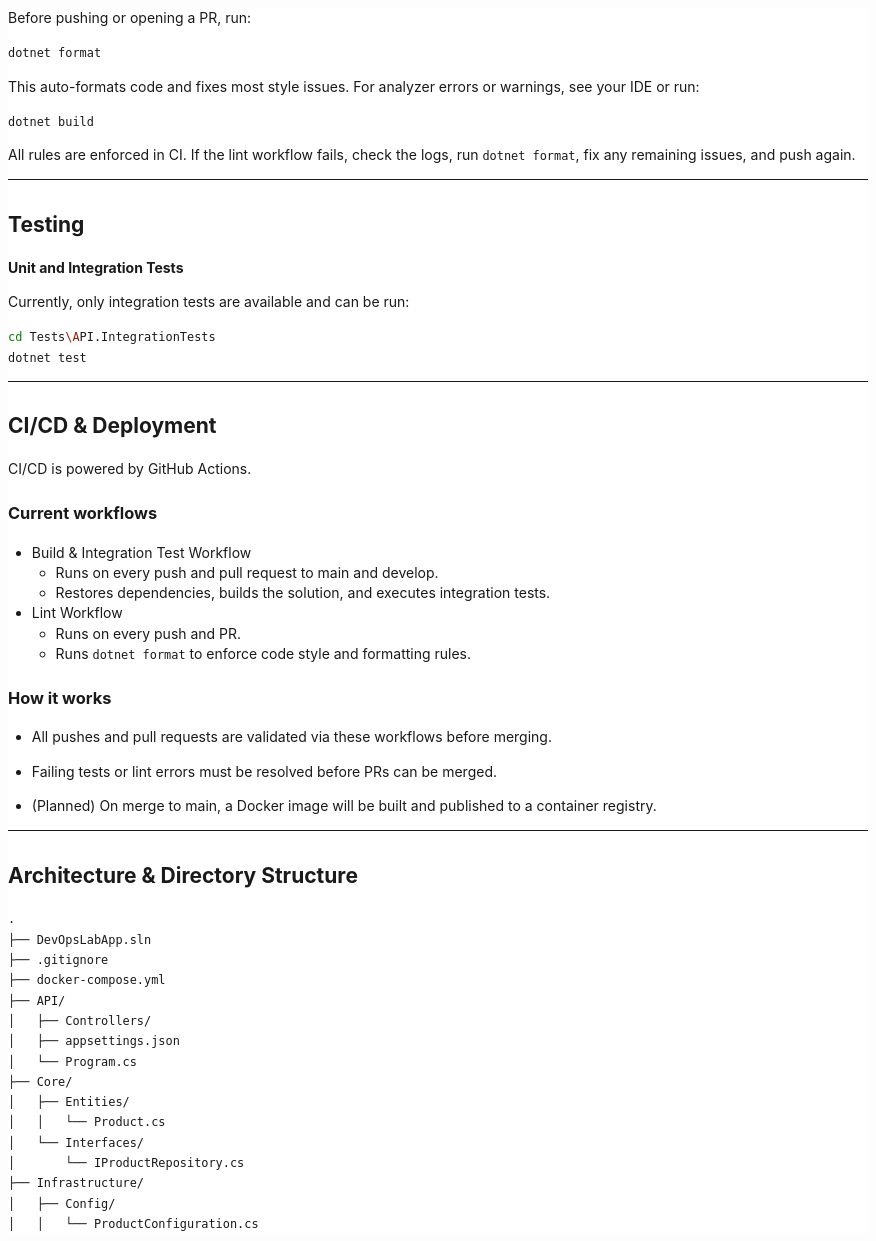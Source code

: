 Before pushing or opening a PR, run:

    dotnet format

This auto-formats code and fixes most style issues. For analyzer errors or warnings, see your IDE or run:

    dotnet build

All rules are enforced in CI. If the lint workflow fails, check the logs, run `dotnet format`, fix any remaining issues, and push again.

---
## Testing

**Unit and Integration Tests**

Currently, only integration tests are available and can be run:

```bash
cd Tests\API.IntegrationTests
dotnet test
```
---

## CI/CD & Deployment

CI/CD is powered by GitHub Actions.

### Current workflows

- Build & Integration Test Workflow
    - Runs on every push and pull request to main and develop.
    - Restores dependencies, builds the solution, and executes integration tests.
- Lint Workflow
    - Runs on every push and PR.
    - Runs ```dotnet format``` to enforce code style and formatting rules.

### How it works

- All pushes and pull requests are validated via these workflows before merging.

- Failing tests or lint errors must be resolved before PRs can be merged.

- (Planned) On merge to main, a Docker image will be built and published to a container registry.

---

## Architecture & Directory Structure

```text
.
├── DevOpsLabApp.sln
├── .gitignore
├── docker-compose.yml
├── API/
│   ├── Controllers/
│   ├── appsettings.json
│   └── Program.cs
├── Core/
│   ├── Entities/
│   │   └── Product.cs
│   └── Interfaces/
│       └── IProductRepository.cs
├── Infrastructure/
│   ├── Config/
│   │   └── ProductConfiguration.cs
```